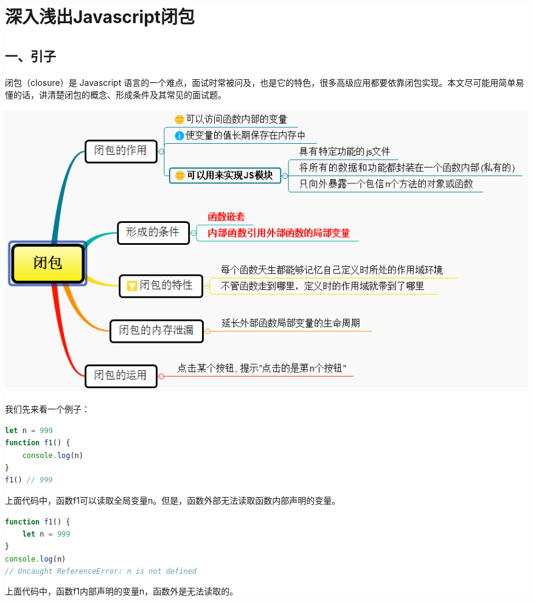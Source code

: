 # 深入浅出Javascript闭包

## 一、引子

闭包（closure）是 Javascript 语言的一个难点，面试时常被问及，也是它的特色，很多高级应用都要依靠闭包实现。本文尽可能用简单易懂的话，讲清楚闭包的概念、形成条件及其常见的面试题。

![思维导图](images/思维导图.png)

我们先来看一个例子：

```javascript
let n = 999
function f1() {
    console.log(n)
}
f1() // 999
```

上面代码中，函数f1可以读取全局变量n。但是，函数外部无法读取函数内部声明的变量。

```javascript
function f1() {
    let n = 999
}
console.log(n)
// Uncaught ReferenceError: n is not defined
```

上面代码中，函数f1内部声明的变量n，函数外是无法读取的。
